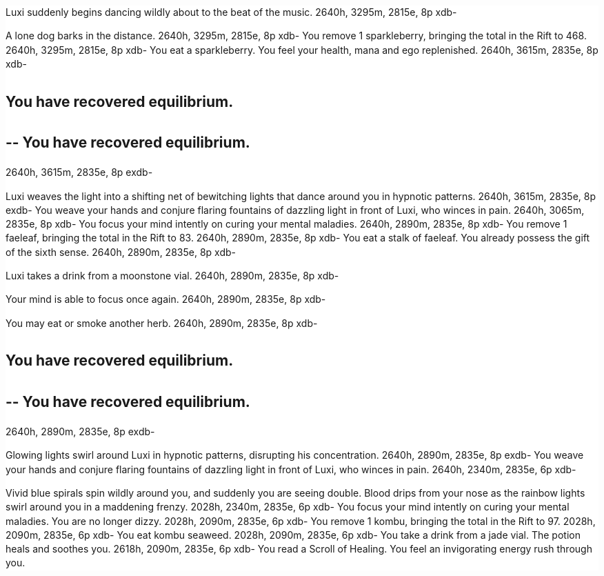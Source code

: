 Luxi suddenly begins dancing wildly about to the beat of the music.
2640h, 3295m, 2815e, 8p xdb-

A lone dog barks in the distance.
2640h, 3295m, 2815e, 8p xdb-
You remove 1 sparkleberry, bringing the total in the Rift to 468.
2640h, 3295m, 2815e, 8p xdb-
You eat a sparkleberry.
You feel your health, mana and ego replenished.
2640h, 3615m, 2835e, 8p xdb-

You have recovered equilibrium.
------------------------------------------------------------
-- You have recovered equilibrium. 
------------------------------------------------------------
2640h, 3615m, 2835e, 8p exdb-

Luxi weaves the light into a shifting net of bewitching lights that dance around you in hypnotic patterns.
2640h, 3615m, 2835e, 8p exdb-
You weave your hands and conjure flaring fountains of dazzling light in front of Luxi, who winces in pain.
2640h, 3065m, 2835e, 8p xdb-
You focus your mind intently on curing your mental maladies.
2640h, 2890m, 2835e, 8p xdb-
You remove 1 faeleaf, bringing the total in the Rift to 83.
2640h, 2890m, 2835e, 8p xdb-
You eat a stalk of faeleaf.
You already possess the gift of the sixth sense.
2640h, 2890m, 2835e, 8p xdb-

Luxi takes a drink from a moonstone vial.
2640h, 2890m, 2835e, 8p xdb-

Your mind is able to focus once again.
2640h, 2890m, 2835e, 8p xdb-

You may eat or smoke another herb.
2640h, 2890m, 2835e, 8p xdb-

You have recovered equilibrium.
------------------------------------------------------------
-- You have recovered equilibrium. 
------------------------------------------------------------
2640h, 2890m, 2835e, 8p exdb-

Glowing lights swirl around Luxi in hypnotic patterns, disrupting his concentration.
2640h, 2890m, 2835e, 8p exdb-
You weave your hands and conjure flaring fountains of dazzling light in front of Luxi, who winces in pain.
2640h, 2340m, 2835e, 6p xdb-

Vivid blue spirals spin wildly around you, and suddenly you are seeing double.
Blood drips from your nose as the rainbow lights swirl around you in a maddening frenzy.
2028h, 2340m, 2835e, 6p xdb-
You focus your mind intently on curing your mental maladies.
You are no longer dizzy.
2028h, 2090m, 2835e, 6p xdb-
You remove 1 kombu, bringing the total in the Rift to 97.
2028h, 2090m, 2835e, 6p xdb-
You eat kombu seaweed.
2028h, 2090m, 2835e, 6p xdb-
You take a drink from a jade vial.
The potion heals and soothes you.
2618h, 2090m, 2835e, 6p xdb-
You read a Scroll of Healing.
You feel an invigorating energy rush through you.
